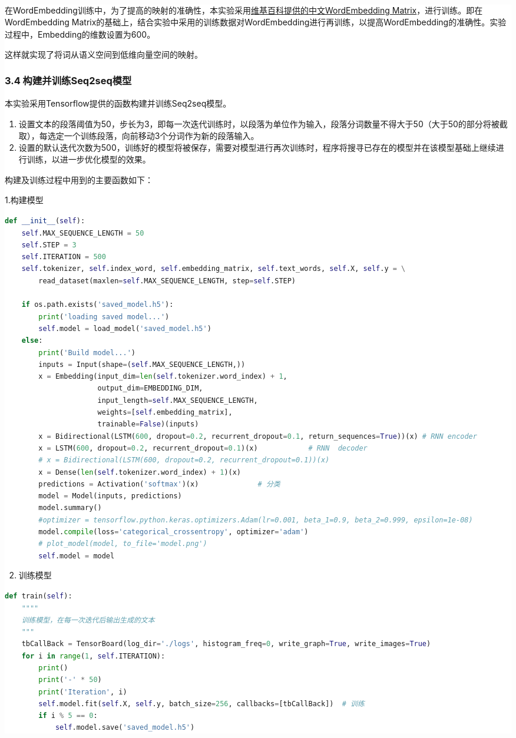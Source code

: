 在WordEmbedding训练中，为了提高的映射的准确性，本实验采用[维基百科提供的中文WordEmbedding Matrix](https://fasttext.cc/docs/en/pretrained-vectors.html)，进行训练。即在WordEmbedding Matrix的基础上，结合实验中采用的训练数据对WordEmbedding进行再训练，以提高WordEmbedding的准确性。实验过程中，Embedding的维数设置为600。

这样就实现了将词从语义空间到低维向量空间的映射。

### 3.4 构建并训练Seq2seq模型

本实验采用Tensorflow提供的函数构建并训练Seq2seq模型。

1. 设置文本的段落阈值为50，步长为3，即每一次迭代训练时，以段落为单位作为输入，段落分词数量不得大于50（大于50的部分将被截取），每选定一个训练段落，向前移动3个分词作为新的段落输入。
2. 设置的默认迭代次数为500，训练好的模型将被保存，需要对模型进行再次训练时，程序将搜寻已存在的模型并在该模型基础上继续进行训练，以进一步优化模型的效果。

构建及训练过程中用到的主要函数如下：

1.构建模型

```python
def __init__(self):
    self.MAX_SEQUENCE_LENGTH = 50
    self.STEP = 3
    self.ITERATION = 500
    self.tokenizer, self.index_word, self.embedding_matrix, self.text_words, self.X, self.y = \
        read_dataset(maxlen=self.MAX_SEQUENCE_LENGTH, step=self.STEP)

    if os.path.exists('saved_model.h5'):
        print('loading saved model...')
        self.model = load_model('saved_model.h5')
    else:
        print('Build model...')
        inputs = Input(shape=(self.MAX_SEQUENCE_LENGTH,))
        x = Embedding(input_dim=len(self.tokenizer.word_index) + 1,
                      output_dim=EMBEDDING_DIM,
                      input_length=self.MAX_SEQUENCE_LENGTH,
                      weights=[self.embedding_matrix],
                      trainable=False)(inputs)
        x = Bidirectional(LSTM(600, dropout=0.2, recurrent_dropout=0.1, return_sequences=True))(x) # RNN encoder
        x = LSTM(600, dropout=0.2, recurrent_dropout=0.1)(x)            # RNN  decoder
        # x = Bidirectional(LSTM(600, dropout=0.2, recurrent_dropout=0.1))(x)
        x = Dense(len(self.tokenizer.word_index) + 1)(x)
        predictions = Activation('softmax')(x)              # 分类
        model = Model(inputs, predictions)
        model.summary()
        #optimizer = tensorflow.python.keras.optimizers.Adam(lr=0.001, beta_1=0.9, beta_2=0.999, epsilon=1e-08)
        model.compile(loss='categorical_crossentropy', optimizer='adam')
        # plot_model(model, to_file='model.png')
        self.model = model
```

2. 训练模型

```python
def train(self):
    """"
    训练模型，在每一次迭代后输出生成的文本
    """
    tbCallBack = TensorBoard(log_dir='./logs', histogram_freq=0, write_graph=True, write_images=True)
    for i in range(1, self.ITERATION):
        print()
        print('-' * 50)
        print('Iteration', i)
        self.model.fit(self.X, self.y, batch_size=256, callbacks=[tbCallBack])  # 训练
        if i % 5 == 0:
            self.model.save('saved_model.h5')
```